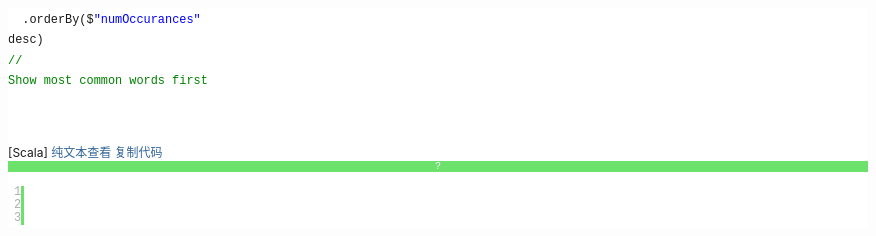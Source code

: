 <code class="scala spaces" style="border:0px !important;line-height:1.1em !important;overflow:visible !important;vertical-align:baseline !important;font-family:Consolas, 'Bitstream Vera Sans Mono', 'Courier New', Courier, monospace !important;min-height:auto !important;background:none !important;">  </code><code class="scala plain" style="border:0px !important;line-height:1.1em !important;overflow:visible !important;vertical-align:baseline !important;font-family:Consolas, 'Bitstream Vera Sans Mono', 'Courier New', Courier, monospace !important;min-height:auto !important;background:none !important;">.orderBy($</code><code class="scala string" style="border:0px !important;line-height:1.1em !important;overflow:visible !important;vertical-align:baseline !important;font-family:Consolas, 'Bitstream Vera Sans Mono', 'Courier New', Courier, monospace !important;min-height:auto !important;color:#0000FF !important;background:none !important;">"numOccurances"</code>
<code class="scala plain" style="border:0px !important;line-height:1.1em !important;overflow:visible !important;vertical-align:baseline !important;font-family:Consolas, 'Bitstream Vera Sans Mono', 'Courier New', Courier, monospace !important;min-height:auto !important;background:none !important;">
desc)      </code><code class="scala comments" style="border:0px !important;line-height:1.1em !important;overflow:visible !important;vertical-align:baseline !important;font-family:Consolas, 'Bitstream Vera Sans Mono', 'Courier New', Courier, monospace !important;min-height:auto !important;color:rgb(0,130,0) !important;background:none !important;">//
 Show most common words first</code></div>
</div>
</td>
</tr></tbody></table></div>
</div>
</div>
<br><br><div>
<div style="font-size:12px;">[Scala] <span class="viewsource" style="color:rgb(51,102,153) !important;">纯文本查看</span> <span class="copycode" style="color:rgb(51,102,153) !important;">复制代码</span></div>
<div>
<div id="highlighter_103881" class="syntaxhighlighter notranslate scala" style="font-size:12px !important;font-family:Consolas, 'Bitstream Vera Sans Mono', 'Courier New', Courier, monospace !important;">
<div class="toolbar" style="border:none !important;line-height:1.1em !important;overflow:visible !important;vertical-align:baseline !important;font-size:10px !important;min-height:auto !important;z-index:10 !important;color:#FFFFFF !important;background:rgb(108,226,108) !important;">
<span><a href="http://www.aboutyun.com/#" rel="nofollow" class="toolbar_item command_help help" style="color:#FFFFFF !important;text-decoration:none !important;border:0px !important;line-height:1.1em !important;overflow:visible !important;text-align:center !important;vertical-align:baseline !important;min-height:auto !important;display:block !important;background:none !important;">?</a></span></div>
<table border="0" cellpadding="0" cellspacing="0" style="border-collapse:collapse;table-layout:fixed;border:0px !important;line-height:1.1em !important;overflow:visible !important;vertical-align:baseline !important;font-size:12px !important;min-height:auto !important;background:none !important;"><tbody style="border:0px !important;line-height:1.1em !important;overflow:visible !important;vertical-align:baseline !important;min-height:auto !important;background:none !important;"><tr style="border:0px !important;line-height:1.1em !important;overflow:visible !important;vertical-align:baseline !important;min-height:auto !important;background:none !important;"><td class="gutter" style="border:0px !important;line-height:1.1em !important;overflow:visible !important;vertical-align:baseline !important;font-family:Consolas, 'Bitstream Vera Sans Mono', 'Courier New', Courier, monospace !important;min-height:auto !important;color:rgb(175,175,175) !important;background:none !important;">
<div class="line number1 index0 alt2" style="border-width:0px 3px 0px 0px !important;border-right-style:solid !important;border-right-color:rgb(108,226,108) !important;line-height:1.1em !important;overflow:visible !important;text-align:right !important;vertical-align:baseline !important;min-height:auto !important;">
1</div>
<div class="line number2 index1 alt1" style="border-width:0px 3px 0px 0px !important;border-right-style:solid !important;border-right-color:rgb(108,226,108) !important;line-height:1.1em !important;overflow:visible !important;text-align:right !important;vertical-align:baseline !important;min-height:auto !important;">
2</div>
<div class="line number3 index2 alt2" style="border-width:0px 3px 0px 0px !important;border-right-style:solid !important;border-right-color:rgb(108,226,108) !important;line-height:1.1em !important;overflow:visible !important;text-align:right !important;vertical-align:baseline !important;min-height:auto !important;">
3</div>